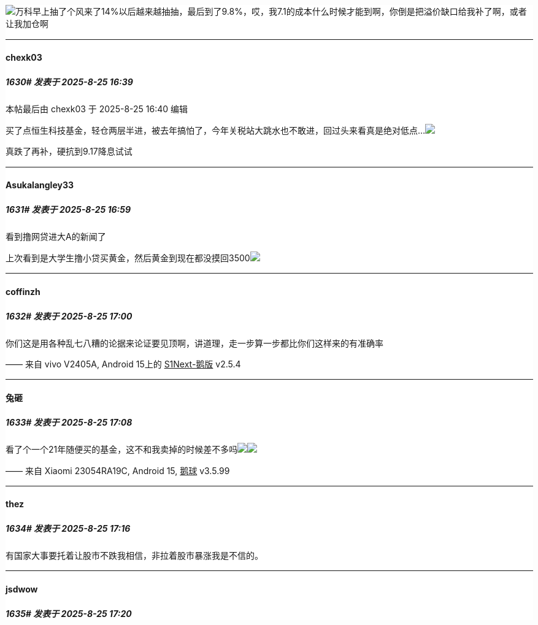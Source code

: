 <img src="https://static.stage1st.com/image/smiley/face2017/003.png" referrerpolicy="no-referrer">万科早上抽了个风来了14%以后越来越抽抽，最后到了9.8%，哎，我7.1的成本什么时候才能到啊，你倒是把溢价缺口给我补了啊，或者让我加仓啊


*****

####  chexk03  
##### 1630#       发表于 2025-8-25 16:39

 本帖最后由 chexk03 于 2025-8-25 16:40 编辑 

买了点恒生科技基金，轻仓两层半进，被去年搞怕了，今年关税站大跳水也不敢进，回过头来看真是绝对低点…<img src="https://static.stage1st.com/image/smiley/face2017/018.png" referrerpolicy="no-referrer">

真跌了再补，硬抗到9.17降息试试


*****

####  Asukalangley33  
##### 1631#       发表于 2025-8-25 16:59

看到撸网贷进大A的新闻了

上次看到是大学生撸小贷买黄金，然后黄金到现在都没摸回3500<img src="https://static.stage1st.com/image/smiley/face2017/069.png" referrerpolicy="no-referrer">

*****

####  coffinzh  
##### 1632#       发表于 2025-8-25 17:00

你们这是用各种乱七八糟的论据来论证要见顶啊，讲道理，走一步算一步都比你们这样来的有准确率

—— 来自 vivo V2405A, Android 15上的 [S1Next-鹅版](https://github.com/ykrank/S1-Next/releases) v2.5.4


*****

####  兔砸  
##### 1633#       发表于 2025-8-25 17:08

看了个一个21年随便买的基金，这不和我卖掉的时候差不多吗<img src="https://static.stage1st.com/image/smiley/face2017/002.png" referrerpolicy="no-referrer"><img src="https://p.sda1.dev/26/5725215010b6a8310a7d21e299baeb4f/image.jpg" referrerpolicy="no-referrer">

—— 来自 Xiaomi 23054RA19C, Android 15, [鹅球](https://www.pgyer.com/GcUxKd4w) v3.5.99


*****

####  thez  
##### 1634#       发表于 2025-8-25 17:16

有国家大事要托着让股市不跌我相信，非拉着股市暴涨我是不信的。

*****

####  jsdwow  
##### 1635#       发表于 2025-8-25 17:20
